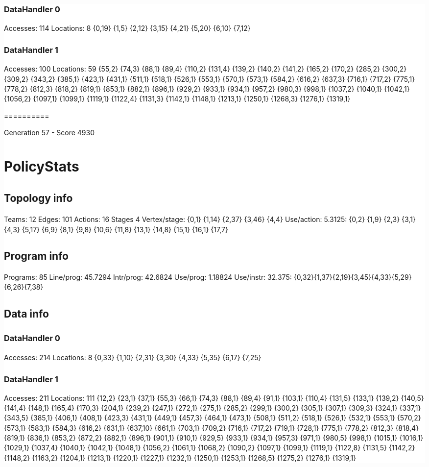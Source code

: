 ### DataHandler 0
Accesses:	114
Locations:	8
{0,19} {1,5} {2,12} {3,15} {4,21} {5,20} {6,10} {7,12} 

### DataHandler 1
Accesses:	100
Locations:	59
{55,2} {74,3} {88,1} {89,4} {110,2} {131,4} {139,2} {140,2} {141,2} {165,2} {170,2} {285,2} {300,2} {309,2} {343,2} {385,1} {423,1} {431,1} {511,1} {518,1} {526,1} {553,1} {570,1} {573,1} {584,2} {616,2} {637,3} {716,1} {717,2} {775,1} {778,2} {812,3} {818,2} {819,1} {853,1} {882,1} {896,1} {929,2} {933,1} {934,1} {957,2} {980,3} {998,1} {1037,2} {1040,1} {1042,1} {1056,2} {1097,1} {1099,1} {1119,1} {1122,4} {1131,3} {1142,1} {1148,1} {1213,1} {1250,1} {1268,3} {1276,1} {1319,1} 


==========

Generation 57 - Score 4930

# PolicyStats
## Topology info
Teams:		12
Edges:		101
Actions:	16
Stages		4
Vertex/stage:	{0,1} {1,14} {2,37} {3,46} {4,4} 
Use/action:	5.3125: {0,2} {1,9} {2,3} {3,1} {4,3} {5,17} {6,9} {8,1} {9,8} {10,6} {11,8} {13,1} {14,8} {15,1} {16,1} {17,7} 

## Program info
Programs:	85
Line/prog:	45.7294
Intr/prog:	42.6824
Use/prog:	1.18824
Use/instr:	32.375: {0,32}{1,37}{2,19}{3,45}{4,33}{5,29}{6,26}{7,38}

## Data info

### DataHandler 0
Accesses:	214
Locations:	8
{0,33} {1,10} {2,31} {3,30} {4,33} {5,35} {6,17} {7,25} 

### DataHandler 1
Accesses:	211
Locations:	111
{12,2} {23,1} {37,1} {55,3} {66,1} {74,3} {88,1} {89,4} {91,1} {103,1} {110,4} {131,5} {133,1} {139,2} {140,5} {141,4} {148,1} {165,4} {170,3} {204,1} {239,2} {247,1} {272,1} {275,1} {285,2} {299,1} {300,2} {305,1} {307,1} {309,3} {324,1} {337,1} {343,5} {385,1} {406,1} {408,1} {423,3} {431,1} {449,1} {457,3} {464,1} {473,1} {508,1} {511,2} {518,1} {526,1} {532,1} {553,1} {570,2} {573,1} {583,1} {584,3} {616,2} {631,1} {637,10} {661,1} {703,1} {709,2} {716,1} {717,2} {719,1} {728,1} {775,1} {778,2} {812,3} {818,4} {819,1} {836,1} {853,2} {872,2} {882,1} {896,1} {901,1} {910,1} {929,5} {933,1} {934,1} {957,3} {971,1} {980,5} {998,1} {1015,1} {1016,1} {1029,1} {1037,4} {1040,1} {1042,1} {1048,1} {1056,2} {1061,1} {1068,2} {1090,2} {1097,1} {1099,1} {1119,1} {1122,8} {1131,5} {1142,2} {1148,2} {1163,2} {1204,1} {1213,1} {1220,1} {1227,1} {1232,1} {1250,1} {1253,1} {1268,5} {1275,2} {1276,1} {1319,1} 
